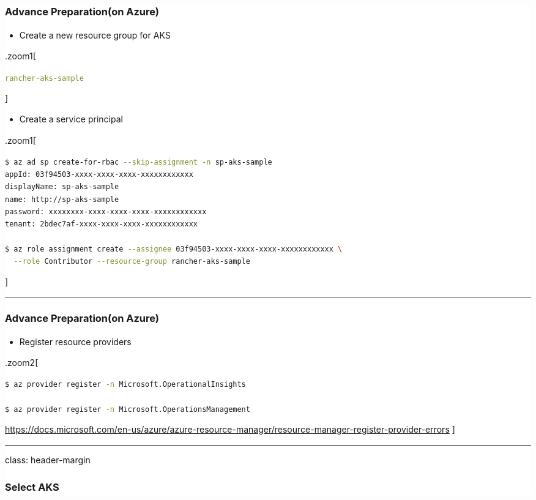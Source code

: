 ### Advance Preparation(on Azure)

- Create a new resource group for AKS

.zoom1[
```yaml
rancher-aks-sample
```
]

- Create a service principal

.zoom1[
```bash
$ az ad sp create-for-rbac --skip-assignment -n sp-aks-sample
appId: 03f94503-xxxx-xxxx-xxxx-xxxxxxxxxxxx
displayName: sp-aks-sample
name: http://sp-aks-sample
password: xxxxxxxx-xxxx-xxxx-xxxx-xxxxxxxxxxxx
tenant: 2bdec7af-xxxx-xxxx-xxxx-xxxxxxxxxxxx

$ az role assignment create --assignee 03f94503-xxxx-xxxx-xxxx-xxxxxxxxxxxx \
  --role Contributor --resource-group rancher-aks-sample

```
]

---
### Advance Preparation(on Azure)

-  Register resource providers

.zoom2[
```bash
$ az provider register -n Microsoft.OperationalInsights

$ az provider register -n Microsoft.OperationsManagement
```

<u><https://docs.microsoft.com/en-us/azure/azure-resource-manager/resource-manager-register-provider-errors></u>
]

---
class: header-margin
### Select AKS
